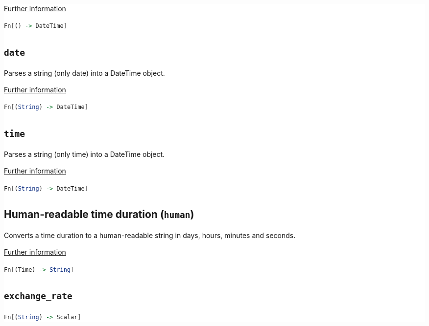 [Further information](https://numbat.dev/doc/date-and-time.html)
```nb
Fn[() -> DateTime]
```
## `date`
Parses a string (only date) into a DateTime object.

[Further information](https://numbat.dev/doc/date-and-time.html)
```nb
Fn[(String) -> DateTime]
```
## `time`
Parses a string (only time) into a DateTime object.

[Further information](https://numbat.dev/doc/date-and-time.html)
```nb
Fn[(String) -> DateTime]
```
## Human-readable time duration (`human`)
Converts a time duration to a human-readable string in days, hours, minutes and seconds.

[Further information](https://numbat.dev/doc/date-and-time.html)
```nb
Fn[(Time) -> String]
```
## `exchange_rate`
```nb
Fn[(String) -> Scalar]
```
